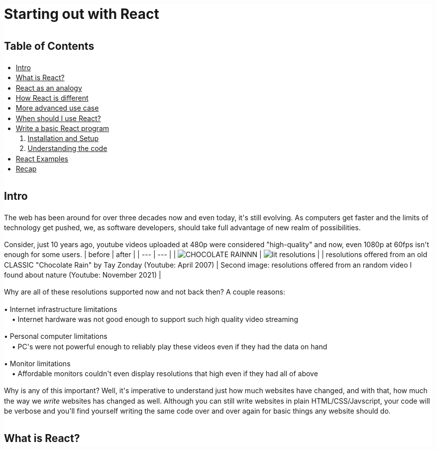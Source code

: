 # Starting out with React

## Table of Contents

* [Intro](#intro)
* [What is React?](#what-is-react?)
* [React as an analogy](#react-as-an-analogy)
* [How React is different](#how-react-is-different)
* [More advanced use case](#more-advanced-use-case)
* [When should I use React?](#when-should-i-use-react?)
* [Write a basic React program](#write-a-basic-react-program)
    1. [Installation and Setup](#installation-and-setup)
    2. [Understanding the code](#understanding-the-code)
* [React Examples](#react-examples)
* [Recap](#recap)
    

## Intro

The web has been around for over three decades now and even today, it's still evolving. As computers get faster and the limits of technology get pushed, we, as software developers, should take full advantage of new realm of possibilities.

Consider, just 10 years ago, youtube videos uploaded at 480p were considered "high-quality" and now, even 1080p at 60fps isn't enough for some users.
| before | after |
| --- | --- |
| ![CHOCOLATE RAINNN](./assets/CHOCOLATE-RAINNNN.png) | ![lit resolutions](./assets/lit-resolutions.png) |
| resolutions offered from an old CLASSIC "Chocolate Rain" by Tay Zonday (Youtube: April 2007) | Second image: resolutions offered from an random video I found about nature (Youtube: November 2021) |

Why are all of these resolutions supported now and not back then? A couple reasons:

• Internet infrastructure limitations\
&nbsp;&nbsp;&nbsp;
• Internet hardware was not good enough to support such high quality video streaming

• Personal computer limitations\
&nbsp;&nbsp;&nbsp;
• PC's were not powerful enough to reliably play these videos even if they had the data on hand

• Monitor limitations\
&nbsp;&nbsp;&nbsp;
• Affordable monitors couldn't even display resolutions that high even if they had all of above

Why is any of this important? Well, it's imperative to understand just how much websites have changed, and with that, how much the way we *write* websites has changed as well. Although you can still write websites in plain HTML/CSS/Javscript, your code will be verbose and you'll find yourself writing the same code over and over again for basic things any website should do.

## What is React?
